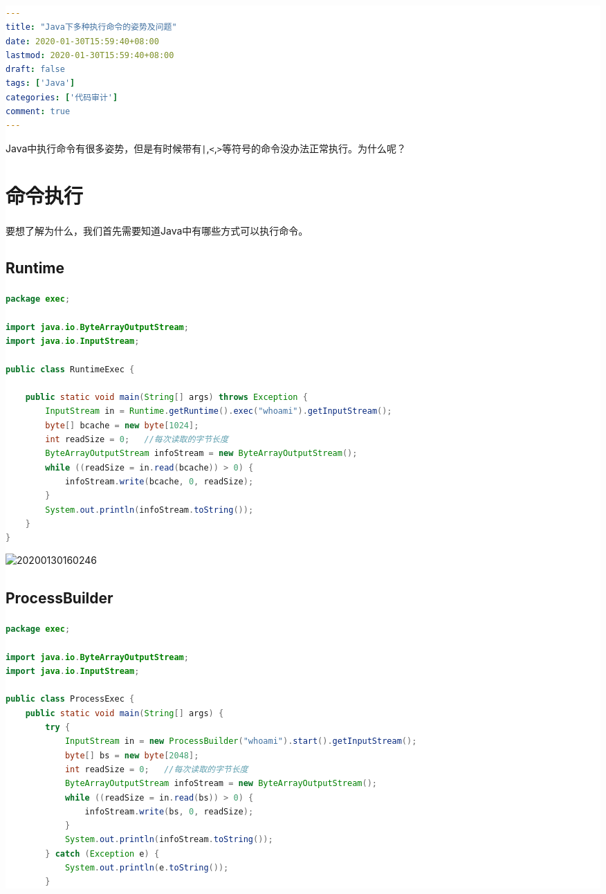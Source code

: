 ```yaml
---
title: "Java下多种执行命令的姿势及问题"
date: 2020-01-30T15:59:40+08:00
lastmod: 2020-01-30T15:59:40+08:00
draft: false
tags: ['Java']
categories: ['代码审计']
comment: true
---
```


Java中执行命令有很多姿势，但是有时候带有`|`,`<`,`>`等符号的命令没办法正常执行。为什么呢？



# 命令执行
要想了解为什么，我们首先需要知道Java中有哪些方式可以执行命令。
## Runtime
```java
package exec;

import java.io.ByteArrayOutputStream;
import java.io.InputStream;

public class RuntimeExec {

    public static void main(String[] args) throws Exception {
        InputStream in = Runtime.getRuntime().exec("whoami").getInputStream();
        byte[] bcache = new byte[1024];
        int readSize = 0;   //每次读取的字节长度
        ByteArrayOutputStream infoStream = new ByteArrayOutputStream();
        while ((readSize = in.read(bcache)) > 0) {
            infoStream.write(bcache, 0, readSize);
        }
        System.out.println(infoStream.toString());
    }
}
```
![20200130160246](https://y4er.com/img/uploads/20200130160246.png)

## ProcessBuilder
```java
package exec;

import java.io.ByteArrayOutputStream;
import java.io.InputStream;

public class ProcessExec {
    public static void main(String[] args) {
        try {
            InputStream in = new ProcessBuilder("whoami").start().getInputStream();
            byte[] bs = new byte[2048];
            int readSize = 0;   //每次读取的字节长度
            ByteArrayOutputStream infoStream = new ByteArrayOutputStream();
            while ((readSize = in.read(bs)) > 0) {
                infoStream.write(bs, 0, readSize);
            }
            System.out.println(infoStream.toString());
        } catch (Exception e) {
            System.out.println(e.toString());
        }
```